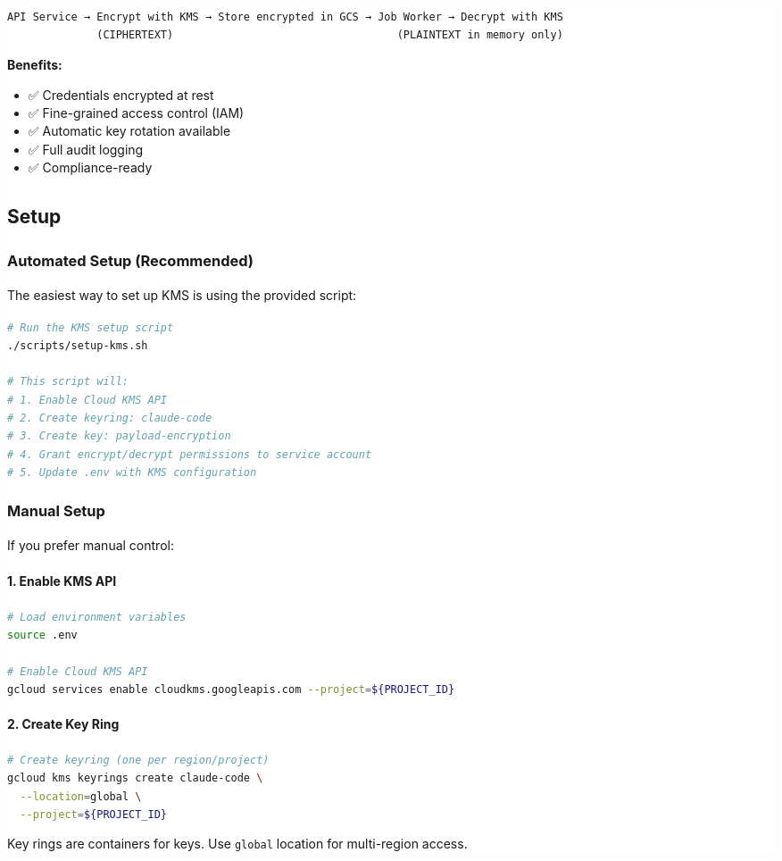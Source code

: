 ```
API Service → Encrypt with KMS → Store encrypted in GCS → Job Worker → Decrypt with KMS
              (CIPHERTEXT)                                   (PLAINTEXT in memory only)
```

**Benefits:**
- ✅ Credentials encrypted at rest
- ✅ Fine-grained access control (IAM)
- ✅ Automatic key rotation available
- ✅ Full audit logging
- ✅ Compliance-ready

## Setup

### Automated Setup (Recommended)

The easiest way to set up KMS is using the provided script:

```bash
# Run the KMS setup script
./scripts/setup-kms.sh

# This script will:
# 1. Enable Cloud KMS API
# 2. Create keyring: claude-code
# 3. Create key: payload-encryption
# 4. Grant encrypt/decrypt permissions to service account
# 5. Update .env with KMS configuration
```

### Manual Setup

If you prefer manual control:

#### 1. Enable KMS API

```bash
# Load environment variables
source .env

# Enable Cloud KMS API
gcloud services enable cloudkms.googleapis.com --project=${PROJECT_ID}
```

#### 2. Create Key Ring

```bash
# Create keyring (one per region/project)
gcloud kms keyrings create claude-code \
  --location=global \
  --project=${PROJECT_ID}
```

Key rings are containers for keys. Use `global` location for multi-region access.
